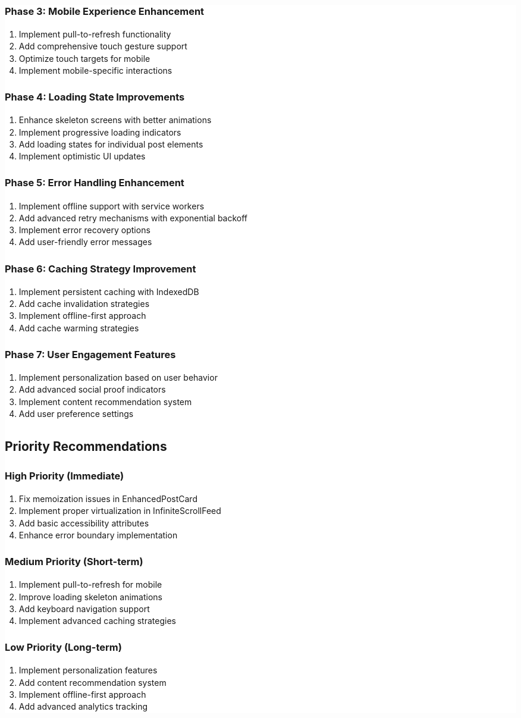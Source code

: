 ### Phase 3: Mobile Experience Enhancement
1. Implement pull-to-refresh functionality
2. Add comprehensive touch gesture support
3. Optimize touch targets for mobile
4. Implement mobile-specific interactions

### Phase 4: Loading State Improvements
1. Enhance skeleton screens with better animations
2. Implement progressive loading indicators
3. Add loading states for individual post elements
4. Implement optimistic UI updates

### Phase 5: Error Handling Enhancement
1. Implement offline support with service workers
2. Add advanced retry mechanisms with exponential backoff
3. Implement error recovery options
4. Add user-friendly error messages

### Phase 6: Caching Strategy Improvement
1. Implement persistent caching with IndexedDB
2. Add cache invalidation strategies
3. Implement offline-first approach
4. Add cache warming strategies

### Phase 7: User Engagement Features
1. Implement personalization based on user behavior
2. Add advanced social proof indicators
3. Implement content recommendation system
4. Add user preference settings

## Priority Recommendations

### High Priority (Immediate)
1. Fix memoization issues in EnhancedPostCard
2. Implement proper virtualization in InfiniteScrollFeed
3. Add basic accessibility attributes
4. Enhance error boundary implementation

### Medium Priority (Short-term)
1. Implement pull-to-refresh for mobile
2. Improve loading skeleton animations
3. Add keyboard navigation support
4. Implement advanced caching strategies

### Low Priority (Long-term)
1. Implement personalization features
2. Add content recommendation system
3. Implement offline-first approach
4. Add advanced analytics tracking
